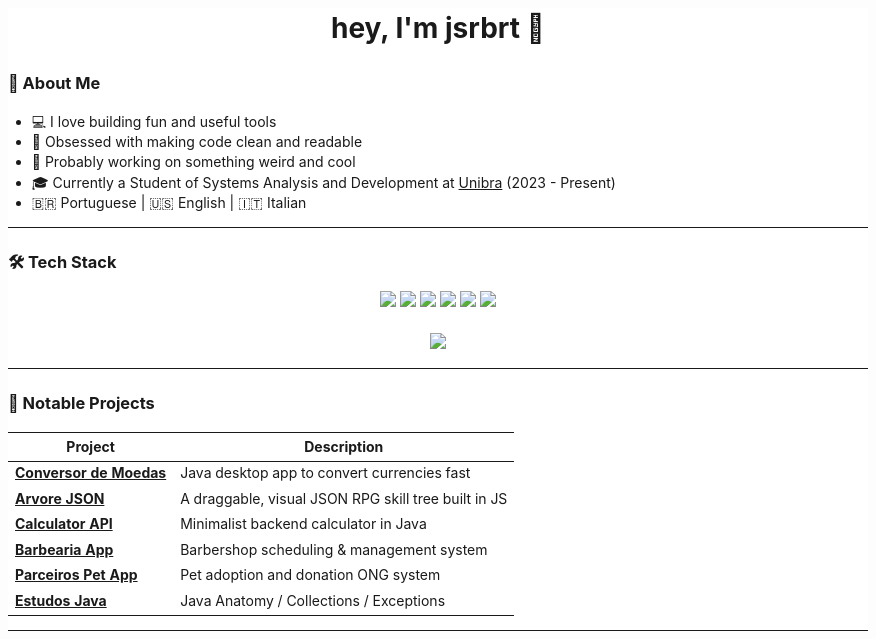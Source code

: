 <h1 align="center">hey, I'm jsrbrt 👋</h1>

### 🧠 About Me

- 💻 I love building fun and useful tools  
- 🧩 Obsessed with making code clean and readable  
- 🍌 Probably working on something weird and cool  
- 🎓 Currently a Student of Systems Analysis and Development at [Unibra](https://www.grupounibra.com) (2023 - Present)  
- 🇧🇷 Portuguese | 🇺🇸 English | 🇮🇹 Italian  

---

### 🛠️ Tech Stack

<p align="center">
  <img src="https://img.shields.io/badge/-Java-ED8B00?style=flat&logo=java&logoColor=white"/>
  <img src="https://img.shields.io/badge/-JavaScript-F7DF1E?style=flat&logo=javascript&logoColor=black"/>
  <img src="https://img.shields.io/badge/-C-00599C?style=flat&logo=c&logoColor=white"/>
  <img src="https://img.shields.io/badge/-HTML-E34F26?style=flat&logo=html5&logoColor=white"/>
  <img src="https://img.shields.io/badge/-CSS-1572B6?style=flat&logo=css3&logoColor=white"/>
  <img src="https://img.shields.io/badge/-Git-F05032?style=flat&logo=git&logoColor=white"/>
  <br><br>
  <img src="https://github-readme-stats-dusky-two-70.vercel.app/api/top-langs/?username=jsrbrt&layout=compact&theme=tokyonight" width="48%">
</p>

---

### 📂 Notable Projects

<div align="center">
  
  | Project | Description |
  |--------|-------------|
  | [**Conversor de Moedas**](https://github.com/jsrbrt/conversorMoeda) | Java desktop app to convert currencies fast |
  | [**Arvore JSON**](https://github.com/jsrbrt/arvore-json) | A draggable, visual JSON RPG skill tree built in JS |
  | [**Calculator API**](https://github.com/jsrbrt/calculator-api) | Minimalist backend calculator in Java |
  | [**Barbearia App**](https://github.com/jsrbrt/barbearia-2) | Barbershop scheduling & management system |
  | [**Parceiros Pet App**](https://github.com/jsrbrt/parceiros-pet) | Pet adoption and donation ONG system |
  | [**Estudos Java**](https://github.com/jsrbrt/Dio-java-basico) | Java Anatomy / Collections / Exceptions |
  
</div>

---
